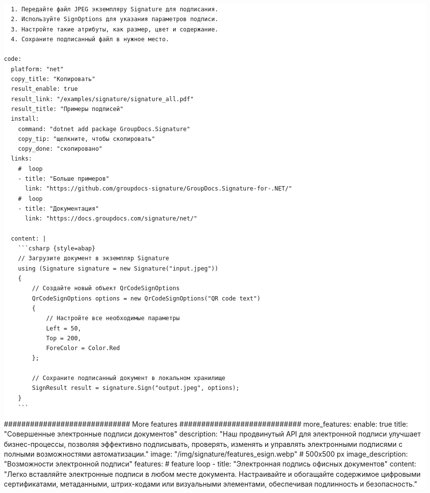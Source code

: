       1. Передайте файл JPEG экземпляру Signature для подписания.
      2. Используйте SignOptions для указания параметров подписи.
      3. Настройте такие атрибуты, как размер, цвет и содержание.
      4. Сохраните подписанный файл в нужное место.
   
    code:
      platform: "net"
      copy_title: "Копировать"
      result_enable: true
      result_link: "/examples/signature/signature_all.pdf"
      result_title: "Примеры подписей"
      install:
        command: "dotnet add package GroupDocs.Signature"
        copy_tip: "щелкните, чтобы скопировать"
        copy_done: "скопировано"
      links:
        #  loop
        - title: "Больше примеров"
          link: "https://github.com/groupdocs-signature/GroupDocs.Signature-for-.NET/"
        #  loop
        - title: "Документация"
          link: "https://docs.groupdocs.com/signature/net/"
          
      content: |
        ```csharp {style=abap}
        // Загрузите документ в экземпляр Signature
        using (Signature signature = new Signature("input.jpeg"))
        {
            // Создайте новый объект QrCodeSignOptions
            QrCodeSignOptions options = new QrCodeSignOptions("QR code text")
            {
                // Настройте все необходимые параметры
                Left = 50,
                Top = 200,
                ForeColor = Color.Red
            };

            // Сохраните подписанный документ в локальном хранилище
            SignResult result = signature.Sign("output.jpeg", options);
        }
        ```            

############################# More features ############################
more_features:
  enable: true
  title: "Совершенные электронные подписи документов"
  description: "Наш продвинутый API для электронной подписи улучшает бизнес-процессы, позволяя эффективно подписывать, проверять, изменять и управлять электронными подписями с полными возможностями автоматизации."
  image: "/img/signature/features_esign.webp" # 500x500 px
  image_description: "Возможности электронной подписи"
  features:
    # feature loop
    - title: "Электронная подпись офисных документов"
      content: "Легко вставляйте электронные подписи в любом месте документа. Настраивайте и обогащайте содержимое цифровыми сертификатами, метаданными, штрих-кодами или визуальными элементами, обеспечивая подлинность и безопасность."
